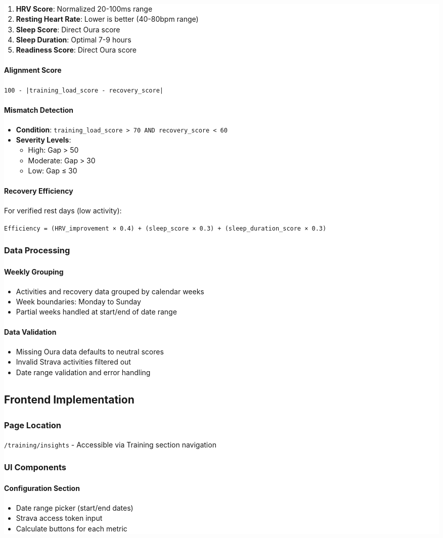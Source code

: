 1. **HRV Score**: Normalized 20-100ms range
2. **Resting Heart Rate**: Lower is better (40-80bpm range)
3. **Sleep Score**: Direct Oura score
4. **Sleep Duration**: Optimal 7-9 hours
5. **Readiness Score**: Direct Oura score

#### Alignment Score

`100 - |training_load_score - recovery_score|`

#### Mismatch Detection

- **Condition**: `training_load_score > 70 AND recovery_score < 60`
- **Severity Levels**:
  - High: Gap > 50
  - Moderate: Gap > 30
  - Low: Gap ≤ 30

#### Recovery Efficiency

For verified rest days (low activity):

```
Efficiency = (HRV_improvement × 0.4) + (sleep_score × 0.3) + (sleep_duration_score × 0.3)
```

### Data Processing

#### Weekly Grouping

- Activities and recovery data grouped by calendar weeks
- Week boundaries: Monday to Sunday
- Partial weeks handled at start/end of date range

#### Data Validation

- Missing Oura data defaults to neutral scores
- Invalid Strava activities filtered out
- Date range validation and error handling

## Frontend Implementation

### Page Location

`/training/insights` - Accessible via Training section navigation

### UI Components

#### Configuration Section

- Date range picker (start/end dates)
- Strava access token input
- Calculate buttons for each metric
